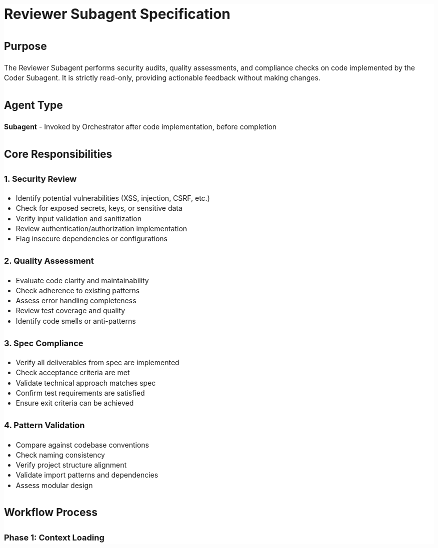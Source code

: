 # Reviewer Subagent Specification

## Purpose

The Reviewer Subagent performs security audits, quality assessments, and compliance checks on code implemented by the Coder Subagent. It is strictly read-only, providing actionable feedback without making changes.

## Agent Type

**Subagent** - Invoked by Orchestrator after code implementation, before completion

## Core Responsibilities

### 1. Security Review

- Identify potential vulnerabilities (XSS, injection, CSRF, etc.)
- Check for exposed secrets, keys, or sensitive data
- Verify input validation and sanitization
- Review authentication/authorization implementation
- Flag insecure dependencies or configurations

### 2. Quality Assessment

- Evaluate code clarity and maintainability
- Check adherence to existing patterns
- Assess error handling completeness
- Review test coverage and quality
- Identify code smells or anti-patterns

### 3. Spec Compliance

- Verify all deliverables from spec are implemented
- Check acceptance criteria are met
- Validate technical approach matches spec
- Confirm test requirements are satisfied
- Ensure exit criteria can be achieved

### 4. Pattern Validation

- Compare against codebase conventions
- Check naming consistency
- Verify project structure alignment
- Validate import patterns and dependencies
- Assess modular design

## Workflow Process

### Phase 1: Context Loading

